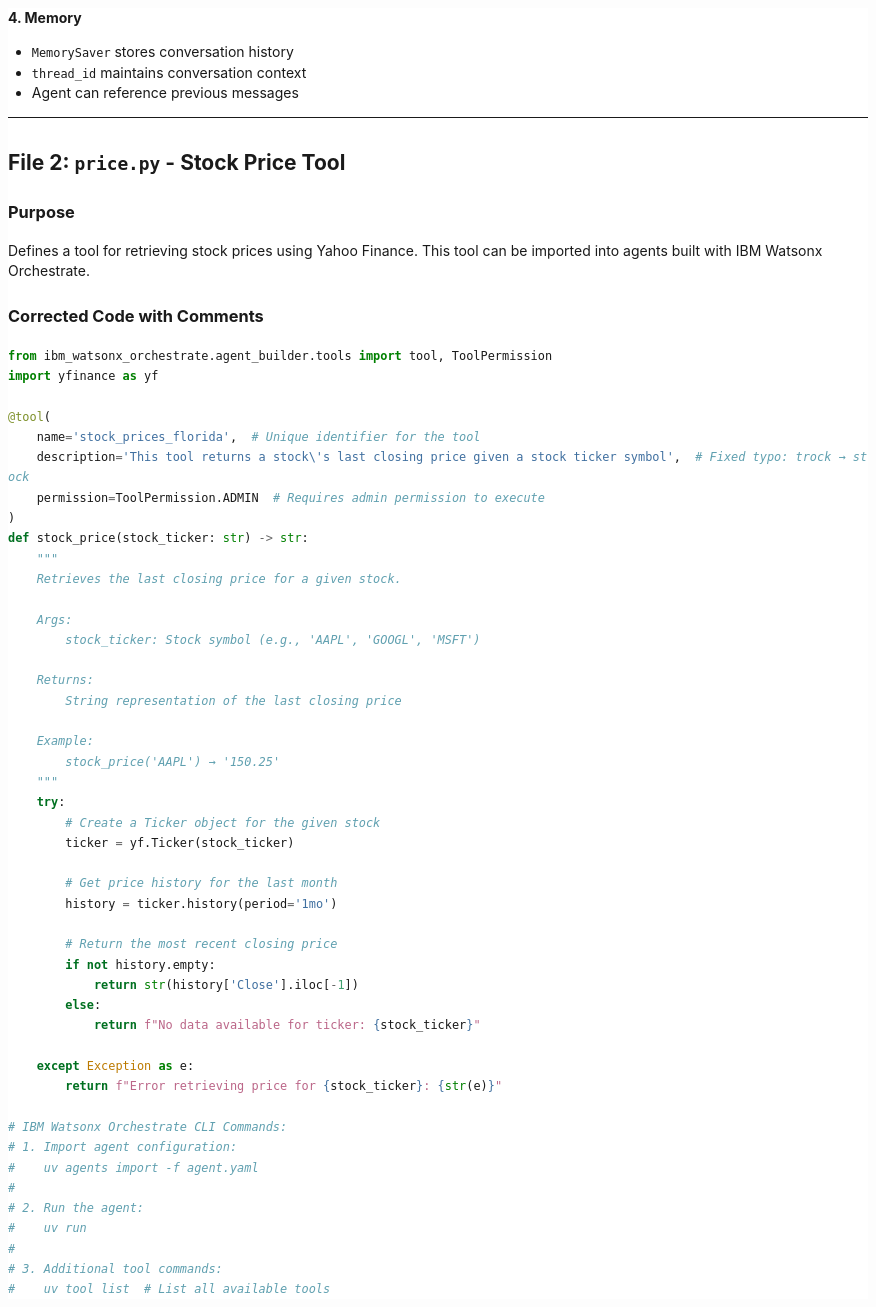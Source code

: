 **4. Memory**
- `MemorySaver` stores conversation history
- `thread_id` maintains conversation context
- Agent can reference previous messages

---

## File 2: `price.py` - Stock Price Tool

### Purpose
Defines a tool for retrieving stock prices using Yahoo Finance. This tool can be imported into agents built with IBM Watsonx Orchestrate.

### Corrected Code with Comments

```python
from ibm_watsonx_orchestrate.agent_builder.tools import tool, ToolPermission
import yfinance as yf

@tool(
    name='stock_prices_florida',  # Unique identifier for the tool
    description='This tool returns a stock\'s last closing price given a stock ticker symbol',  # Fixed typo: trock → stock
    permission=ToolPermission.ADMIN  # Requires admin permission to execute
)
def stock_price(stock_ticker: str) -> str:
    """
    Retrieves the last closing price for a given stock.
    
    Args:
        stock_ticker: Stock symbol (e.g., 'AAPL', 'GOOGL', 'MSFT')
    
    Returns:
        String representation of the last closing price
    
    Example:
        stock_price('AAPL') → '150.25'
    """
    try:
        # Create a Ticker object for the given stock
        ticker = yf.Ticker(stock_ticker)
        
        # Get price history for the last month
        history = ticker.history(period='1mo')
        
        # Return the most recent closing price
        if not history.empty:
            return str(history['Close'].iloc[-1])
        else:
            return f"No data available for ticker: {stock_ticker}"
    
    except Exception as e:
        return f"Error retrieving price for {stock_ticker}: {str(e)}"

# IBM Watsonx Orchestrate CLI Commands:
# 1. Import agent configuration:
#    uv agents import -f agent.yaml
#
# 2. Run the agent:
#    uv run
#
# 3. Additional tool commands:
#    uv tool list  # List all available tools
```